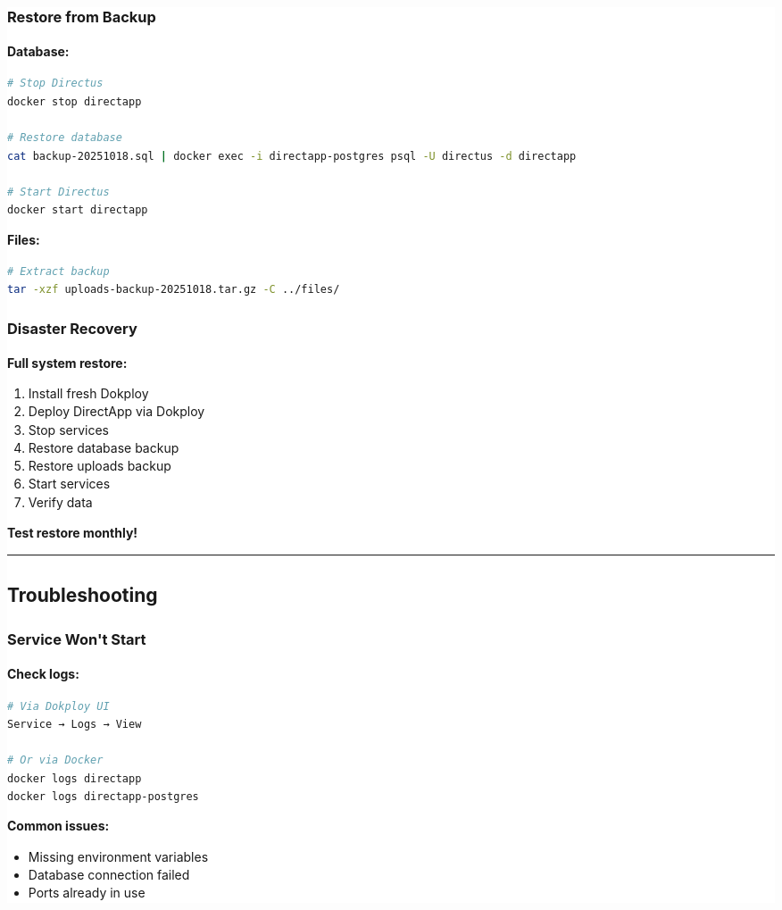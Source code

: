 ### Restore from Backup

**Database:**
```bash
# Stop Directus
docker stop directapp

# Restore database
cat backup-20251018.sql | docker exec -i directapp-postgres psql -U directus -d directapp

# Start Directus
docker start directapp
```

**Files:**
```bash
# Extract backup
tar -xzf uploads-backup-20251018.tar.gz -C ../files/
```

### Disaster Recovery

**Full system restore:**
1. Install fresh Dokploy
2. Deploy DirectApp via Dokploy
3. Stop services
4. Restore database backup
5. Restore uploads backup
6. Start services
7. Verify data

**Test restore monthly!**

---

## Troubleshooting

### Service Won't Start

**Check logs:**
```bash
# Via Dokploy UI
Service → Logs → View

# Or via Docker
docker logs directapp
docker logs directapp-postgres
```

**Common issues:**
- Missing environment variables
- Database connection failed
- Ports already in use
